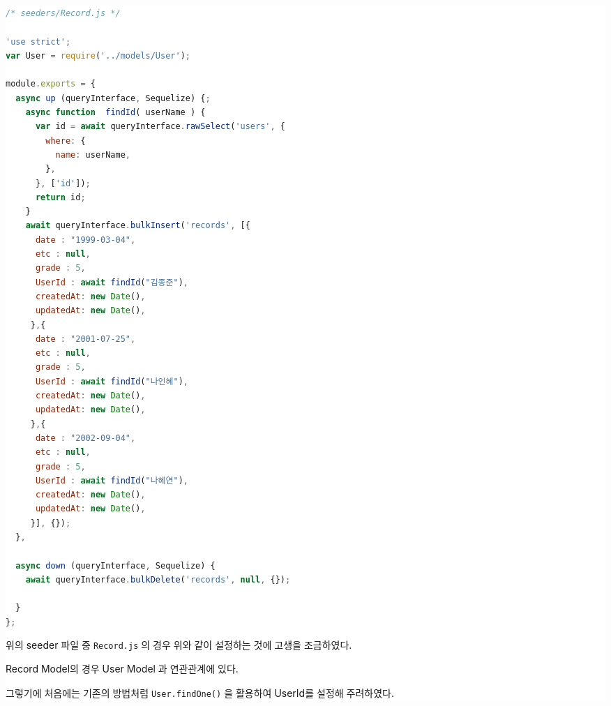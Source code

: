 ```js
/* seeders/Record.js */

'use strict';
var User = require('../models/User');

module.exports = {
  async up (queryInterface, Sequelize) {;
    async function  findId( userName ) {
      var id = await queryInterface.rawSelect('users', {
        where: {
          name: userName,
        },
      }, ['id']);
      return id;
    }
    await queryInterface.bulkInsert('records', [{
      date : "1999-03-04",
      etc : null,
      grade : 5,
      UserId : await findId("김종준"),
      createdAt: new Date(),
      updatedAt: new Date(),
     },{
      date : "2001-07-25",
      etc : null,
      grade : 5,
      UserId : await findId("나인혜"),
      createdAt: new Date(),
      updatedAt: new Date(),
     },{
      date : "2002-09-04",
      etc : null,
      grade : 5,
      UserId : await findId("나혜연"),
      createdAt: new Date(),
      updatedAt: new Date(),
     }], {});
  },

  async down (queryInterface, Sequelize) {
    await queryInterface.bulkDelete('records', null, {});

  }
};
```



위의 seeder 파일 중 `Record.js` 의 경우 위와 같이 설정하는 것에 고생을 조금하였다.

Record Model의 경우 User Model 과 연관관계에 있다. 

그렇기에 처음에는 기존의 방법처럼 `User.findOne()` 을 활용하여 UserId를 설정해 주려하였다.
